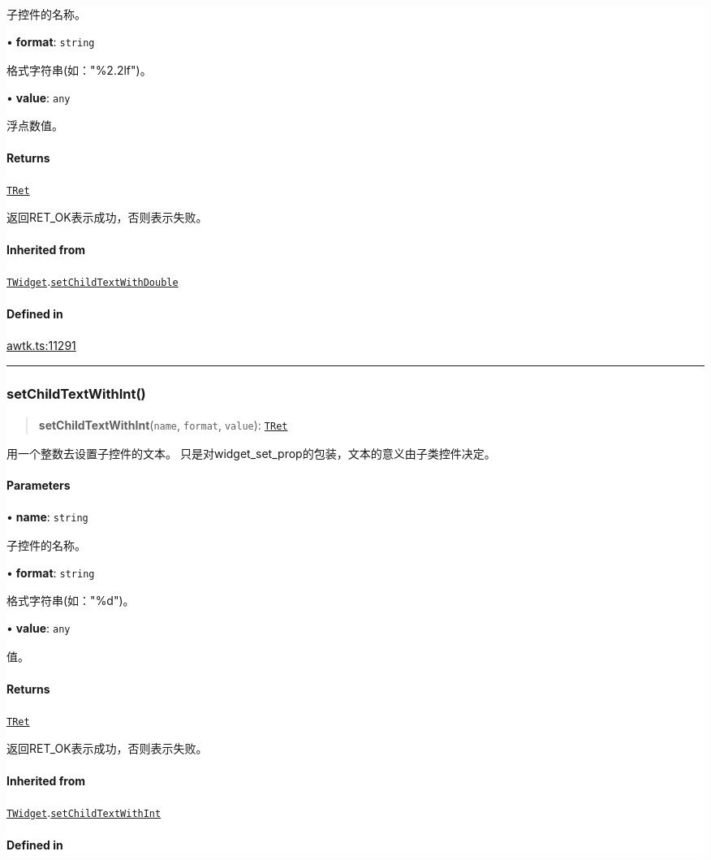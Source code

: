 子控件的名称。

• **format**: `string`

格式字符串(如："%2.2lf")。

• **value**: `any`

浮点数值。

#### Returns

[`TRet`](../enumerations/TRet.md)

返回RET_OK表示成功，否则表示失败。

#### Inherited from

[`TWidget`](TWidget.md).[`setChildTextWithDouble`](TWidget.md#setchildtextwithdouble)

#### Defined in

[awtk.ts:11291](https://github.com/zlgopen/awtk-binding/blob/f59cb588237dd9223284af0eed269ac285d66f8b/tools/code_gen/js/output/awtk.ts#L11291)

***

### setChildTextWithInt()

> **setChildTextWithInt**(`name`, `format`, `value`): [`TRet`](../enumerations/TRet.md)

用一个整数去设置子控件的文本。
只是对widget\_set\_prop的包装，文本的意义由子类控件决定。

#### Parameters

• **name**: `string`

子控件的名称。

• **format**: `string`

格式字符串(如："%d")。

• **value**: `any`

值。

#### Returns

[`TRet`](../enumerations/TRet.md)

返回RET_OK表示成功，否则表示失败。

#### Inherited from

[`TWidget`](TWidget.md).[`setChildTextWithInt`](TWidget.md#setchildtextwithint)

#### Defined in
